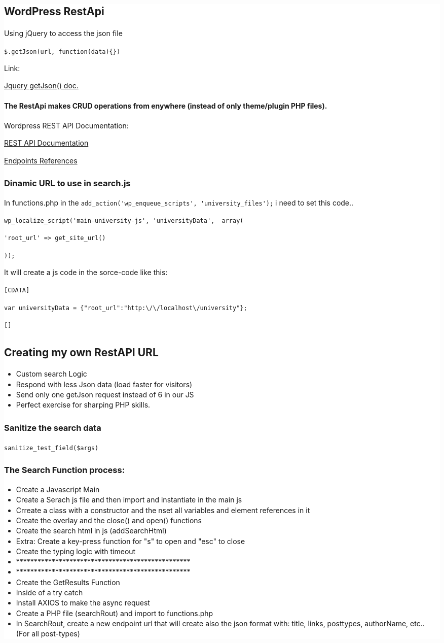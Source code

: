 ## WordPress RestApi

<p>Using jQuery to access the json file</p>
<p><code>$.getJson(url, function(data){})</code></p>

<p>Link:</p> <a href='https://api.jquery.com/jquery.getjson/ '>Jquery getJson() doc. </a>

#### The RestApi makes CRUD operations from enywhere (instead of only theme/plugin PHP files).

<p>Wordpress REST API Documentation: </p><a href='https://developer.wordpress.org/rest-api/'> REST API Documentation</a>

<p><a href="https://developer.wordpress.org/rest-api/reference/">Endpoints References</a></p>

### Dinamic URL to use in search.js

<p>In functions.php in the <code>add_action('wp_enqueue_scripts', 'university_files');</code> i need to set this code..</p>

  <p><code>wp_localize_script('main-university-js', 'universityData',  array(</code></p>
    <p><code>'root_url' => get_site_url()</code></p>
  <p><code>));</code></p>

  <p>It will create a js code in the sorce-code like this:</p>

  <p><code>[CDATA]</code></p>
  <p><code>var universityData = {"root_url":"http:\/\/localhost\/university"};</code></p>
  <p><code>[]</code></p>

## Creating my own RestAPI URL

  <ul>
	<li>Custom search Logic</li>
	<li>Respond with less Json data (load faster for visitors)</li>
	<li>Send only one getJson request instead of 6 in our JS</li>
	<li>Perfect exercise for sharping PHP skills.</li>
  </ul>

### Sanitize the search data

  <p><code>sanitize_test_field($args)</code></p>

### The Search Function process:

<ul>
  <li>Create a Javascript Main </li>
  <li>Create a Serach js file and then import and instantiate in the main js</li>
  <li>Crreate a class with a constructor and the nset all variables and element references in it</li>
  <li>Create the overlay and the close() and open() functions</li>
  <li>Create the search html in js (addSearchHtml)</li>
  <li>Extra: Create a key-press function for "s" to open and "esc" to close</li>
  <li>Create the typing logic with timeout</li>
  <li>*************************************************</li>
  <li>*************************************************</li>
  <li>Create the GetResults Function</li>
  <li>Inside of a try catch</li>
  <li>Install AXIOS to make the async request</li>
  <li>Create a PHP file (searchRout) and import to functions.php</li>
  <li>In SearchRout, create a new endpoint url that will create also the json format with: title, links, posttypes, authorName, etc.. (For all post-types)</li>
  